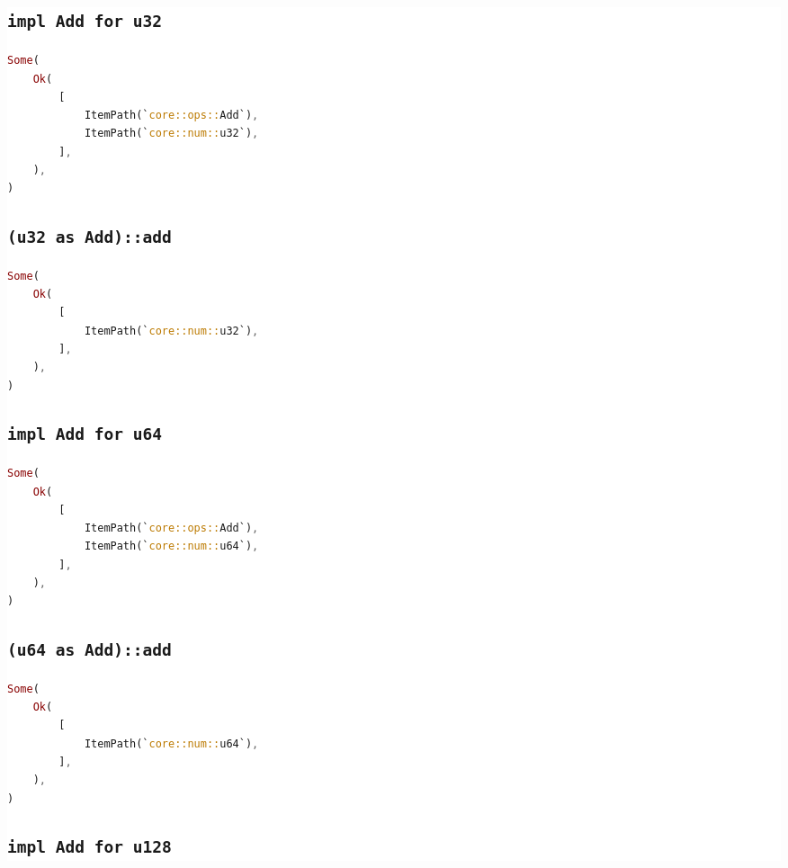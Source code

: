 ## `impl Add for u32`

```rust
Some(
    Ok(
        [
            ItemPath(`core::ops::Add`),
            ItemPath(`core::num::u32`),
        ],
    ),
)
```

## `(u32 as Add)::add`

```rust
Some(
    Ok(
        [
            ItemPath(`core::num::u32`),
        ],
    ),
)
```

## `impl Add for u64`

```rust
Some(
    Ok(
        [
            ItemPath(`core::ops::Add`),
            ItemPath(`core::num::u64`),
        ],
    ),
)
```

## `(u64 as Add)::add`

```rust
Some(
    Ok(
        [
            ItemPath(`core::num::u64`),
        ],
    ),
)
```

## `impl Add for u128`
